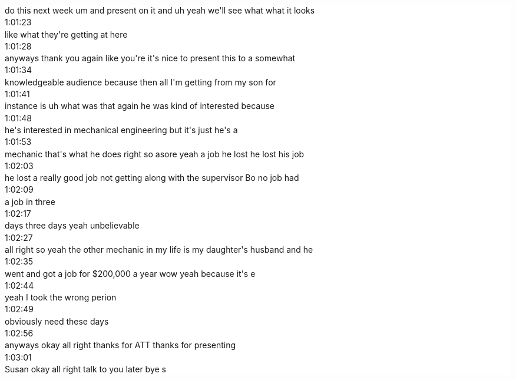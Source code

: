 do this next week um and present on it and uh yeah we'll see what what it looks     
1:01:23     
like what they're getting at here     
1:01:28     
anyways thank you again like you're it's nice to present this to a somewhat     
1:01:34     
knowledgeable audience because then all I'm getting from my son for     
1:01:41     
instance is uh what was that again he was kind of interested because     
1:01:48     
he's interested in mechanical engineering but it's just he's a     
1:01:53     
mechanic that's what he does right so asore yeah a job he lost he lost his job     
1:02:03     
he lost a really good job not getting along with the supervisor Bo no job had     
1:02:09     
a job in three     
1:02:17     
days three days yeah unbelievable     
1:02:27     
all right so yeah the other mechanic in my life is my daughter's husband and he     
1:02:35     
went and got a job for $200,000 a year wow yeah because it's e     
1:02:44     
yeah I took the wrong perion     
1:02:49     
obviously need these days     
1:02:56     
anyways okay all right thanks for ATT thanks for presenting     
1:03:01     
Susan okay all right talk to you later bye s
